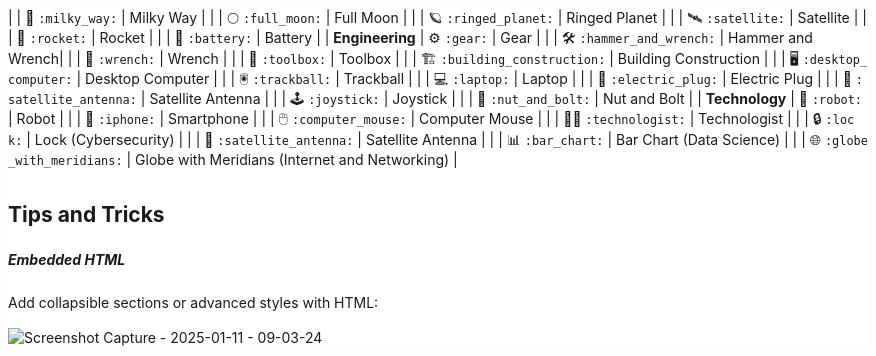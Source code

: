 |                    | 🌌 `:milky_way:`   | Milky Way             |
|                    | 🌕 `:full_moon:`   | Full Moon             |
|                    | 🪐 `:ringed_planet:` | Ringed Planet       |
|                    | 🛰️ `:satellite:`   | Satellite             |
|                    | 🚀 `:rocket:`      | Rocket                |
|                    | 🔋 `:battery:`     | Battery               |
| **Engineering**    | ⚙️ `:gear:`         | Gear                  |
|                    | 🛠️ `:hammer_and_wrench:` | Hammer and Wrench|
|                    | 🔧 `:wrench:`      | Wrench                |
|                    | 🧰 `:toolbox:`     | Toolbox               |
|                    | 🏗️ `:building_construction:` | Building Construction |
|                    | 🖥️ `:desktop_computer:` | Desktop Computer  |
|                    | 🖲️ `:trackball:`   | Trackball             |
|                    | 💻 `:laptop:`      | Laptop                |
|                    | 🔌 `:electric_plug:` | Electric Plug       |
|                    | 📡 `:satellite_antenna:` | Satellite Antenna |
|                    | 🕹️ `:joystick:`    | Joystick              |
|                    | 🔩 `:nut_and_bolt:` | Nut and Bolt         |
| **Technology**     | 🤖 `:robot:`       | Robot                 |
|                    | 📱 `:iphone:`      | Smartphone            |
|                    | 🖱️ `:computer_mouse:` | Computer Mouse    |
|                    | 🧑‍💻 `:technologist:` | Technologist        |
|                    | 🔒 `:lock:`        | Lock (Cybersecurity)  |
|                    | 📡 `:satellite_antenna:` | Satellite Antenna |
|                    | 📊 `:bar_chart:`   | Bar Chart (Data Science) |
|                    | 🌐 `:globe_with_meridians:` | Globe with Meridians (Internet and Networking) |

## Tips and Tricks
##### Embedded HTML
Add collapsible sections or advanced styles with HTML:

![Screenshot Capture - 2025-01-11 - 09-03-24](https://github.com/user-attachments/assets/eac0e11a-152c-4c34-a439-da2c2efbfe0f)
